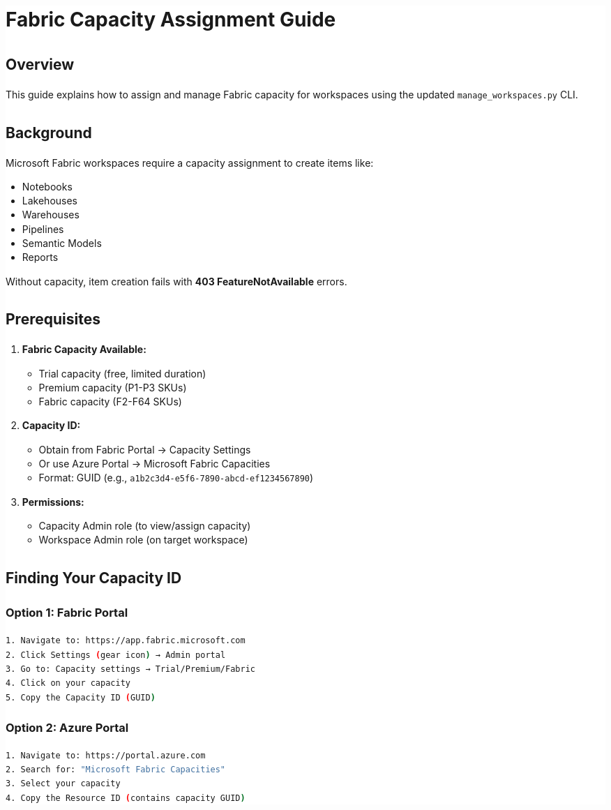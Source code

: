 # Fabric Capacity Assignment Guide

## Overview

This guide explains how to assign and manage Fabric capacity for workspaces using the updated `manage_workspaces.py` CLI.

## Background

Microsoft Fabric workspaces require a capacity assignment to create items like:
- Notebooks
- Lakehouses
- Warehouses
- Pipelines
- Semantic Models
- Reports

Without capacity, item creation fails with **403 FeatureNotAvailable** errors.

## Prerequisites

1. **Fabric Capacity Available:**
   - Trial capacity (free, limited duration)
   - Premium capacity (P1-P3 SKUs)
   - Fabric capacity (F2-F64 SKUs)

2. **Capacity ID:**
   - Obtain from Fabric Portal → Capacity Settings
   - Or use Azure Portal → Microsoft Fabric Capacities
   - Format: GUID (e.g., `a1b2c3d4-e5f6-7890-abcd-ef1234567890`)

3. **Permissions:**
   - Capacity Admin role (to view/assign capacity)
   - Workspace Admin role (on target workspace)

## Finding Your Capacity ID

### Option 1: Fabric Portal
```bash
1. Navigate to: https://app.fabric.microsoft.com
2. Click Settings (gear icon) → Admin portal
3. Go to: Capacity settings → Trial/Premium/Fabric
4. Click on your capacity
5. Copy the Capacity ID (GUID)
```

### Option 2: Azure Portal
```bash
1. Navigate to: https://portal.azure.com
2. Search for: "Microsoft Fabric Capacities"
3. Select your capacity
4. Copy the Resource ID (contains capacity GUID)
```
